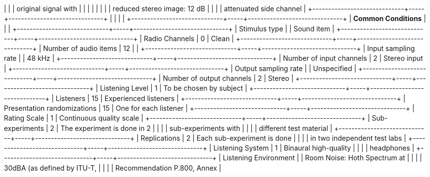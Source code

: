 |                             |     | original signal with         |
|                             |     |                              |
|                             |     | reduced stereo image: 12 dB  |
|                             |     | attenuated side channel      |
+-----------------------------+-----+------------------------------+
|                             |     |                              |
+-----------------------------+-----+------------------------------+
| **Common Conditions**       |     |                              |
+-----------------------------+-----+------------------------------+
| Stimulus type               |     | Sound item                   |
+-----------------------------+-----+------------------------------+
| Radio Channels              | 0   | Clean                        |
+-----------------------------+-----+------------------------------+
| Number of audio items       | 12  |                              |
+-----------------------------+-----+------------------------------+
| Input sampling rate         |     | 48 kHz                       |
+-----------------------------+-----+------------------------------+
| Number of input channels    | 2   | Stereo input                 |
+-----------------------------+-----+------------------------------+
| Output sampling rate        |     | Unspecified                  |
+-----------------------------+-----+------------------------------+
| Number of output channels   | 2   | Stereo                       |
+-----------------------------+-----+------------------------------+
| Listening Level             | 1   | To be chosen by subject      |
+-----------------------------+-----+------------------------------+
| Listeners                   | 15  | Experienced listeners        |
+-----------------------------+-----+------------------------------+
| Presentation randomizations | 15  | One for each listener        |
+-----------------------------+-----+------------------------------+
| Rating Scale                | 1   | Continuous quality scale     |
+-----------------------------+-----+------------------------------+
| Sub-experiments             | 2   | The experiment is done in 2  |
|                             |     | sub-experiments with         |
|                             |     | different test material      |
+-----------------------------+-----+------------------------------+
| Replications                | 2   | Each sub-experiment is done  |
|                             |     | in two independent test labs |
+-----------------------------+-----+------------------------------+
| Listening System            | 1   | Binaural high-quality        |
|                             |     | headphones                   |
+-----------------------------+-----+------------------------------+
| Listening Environment       |     | Room Noise: Hoth Spectrum at |
|                             |     | 30dBA (as defined by ITU-T,  |
|                             |     | Recommendation P.800, Annex  |